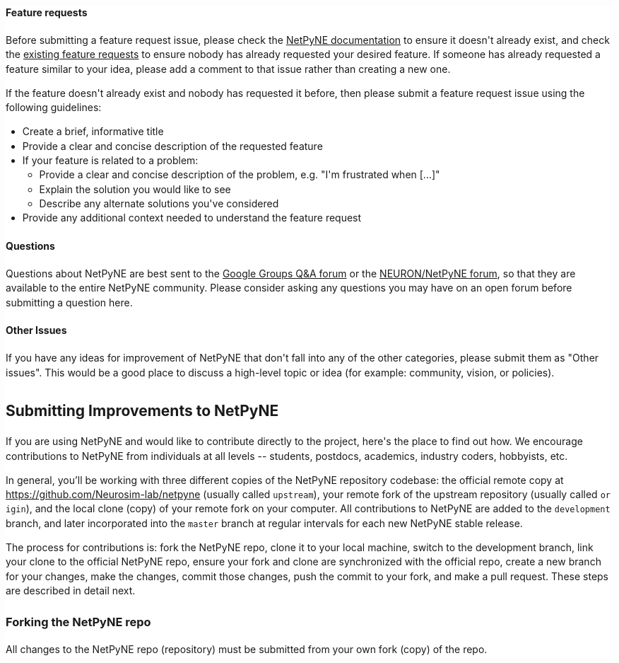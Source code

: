 #### Feature requests

Before submitting a feature request issue, please check the [NetPyNE documentation](http://netpyne.org/) to ensure it doesn't already exist, and check the [existing feature requests](https://github.com/Neurosim-lab/netpyne/labels/enhancement) to ensure nobody has already requested your desired feature.  If someone has already requested a feature similar to your idea, please add a comment to that issue rather than creating a new one.

If the feature doesn't already exist and nobody has requested it before, then please submit a feature request issue using the following guidelines:

* Create a brief, informative title
* Provide a clear and concise description of the requested feature
* If your feature is related to a problem:
  * Provide a clear and concise description of the problem, e.g. "I'm frustrated when [...]"
  * Explain the solution you would like to see
  * Describe any alternate solutions you've considered
* Provide any additional context needed to understand the feature request

#### Questions

Questions about NetPyNE are best sent to the [Google Groups Q&A forum](https://groups.google.com/forum/#!forum/netpyne-forum) or the [NEURON/NetPyNE forum](https://www.neuron.yale.edu/phpBB/viewforum.php?f=45), so that they are available to the entire NetPyNE community.  Please consider asking any questions you may have on an open forum before submitting a question here.

#### Other Issues

If you have any ideas for improvement of NetPyNE that don't fall into any of the other categories, please submit them as "Other issues".  This would be a good place to discuss a high-level topic or idea (for example: community, vision, or policies).

## Submitting Improvements to NetPyNE

If you are using NetPyNE and would like to contribute directly to the project, here's the place to find out how.  We encourage contributions to NetPyNE from individuals at all levels -- students, postdocs, academics, industry coders, hobbyists, etc.

In general, you’ll be working with three different copies of the NetPyNE repository codebase: the official remote copy at https://github.com/Neurosim-lab/netpyne (usually called `upstream`), your remote fork of the upstream repository (usually called `origin`), and the local clone (copy) of your remote fork on your computer.  All contributions to NetPyNE are added to the `development` branch, and later incorporated into the `master` branch at regular intervals for each new NetPyNE stable release.

The process for contributions is: fork the NetPyNE repo, clone it to your local machine, switch to the development branch, link your clone to the official NetPyNE repo, ensure your fork and clone are synchronized with the official repo, create a new branch for your changes, make the changes, commit those changes, push the commit to your fork, and make a pull request.  These steps are described in detail next.

### Forking the NetPyNE repo

All changes to the NetPyNE repo (repository) must be submitted from your own fork (copy) of the repo.
